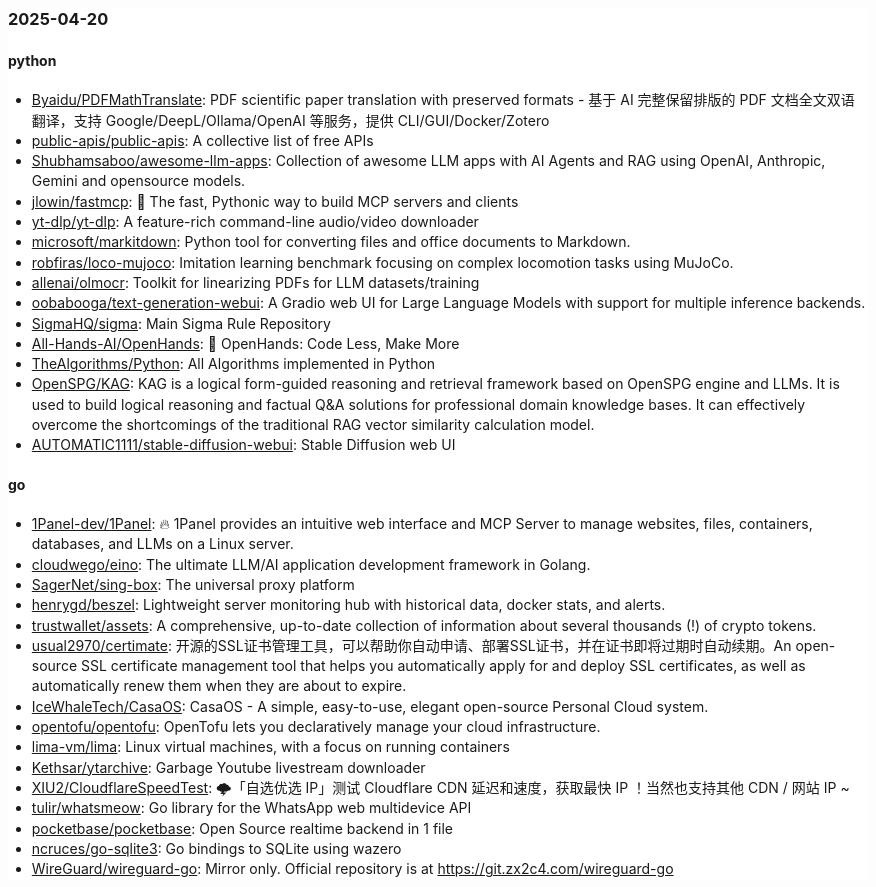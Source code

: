 ### 2025-04-20

#### python
* [Byaidu/PDFMathTranslate](https://github.com/Byaidu/PDFMathTranslate): PDF scientific paper translation with preserved formats - 基于 AI 完整保留排版的 PDF 文档全文双语翻译，支持 Google/DeepL/Ollama/OpenAI 等服务，提供 CLI/GUI/Docker/Zotero
* [public-apis/public-apis](https://github.com/public-apis/public-apis): A collective list of free APIs
* [Shubhamsaboo/awesome-llm-apps](https://github.com/Shubhamsaboo/awesome-llm-apps): Collection of awesome LLM apps with AI Agents and RAG using OpenAI, Anthropic, Gemini and opensource models.
* [jlowin/fastmcp](https://github.com/jlowin/fastmcp): 🚀 The fast, Pythonic way to build MCP servers and clients
* [yt-dlp/yt-dlp](https://github.com/yt-dlp/yt-dlp): A feature-rich command-line audio/video downloader
* [microsoft/markitdown](https://github.com/microsoft/markitdown): Python tool for converting files and office documents to Markdown.
* [robfiras/loco-mujoco](https://github.com/robfiras/loco-mujoco): Imitation learning benchmark focusing on complex locomotion tasks using MuJoCo.
* [allenai/olmocr](https://github.com/allenai/olmocr): Toolkit for linearizing PDFs for LLM datasets/training
* [oobabooga/text-generation-webui](https://github.com/oobabooga/text-generation-webui): A Gradio web UI for Large Language Models with support for multiple inference backends.
* [SigmaHQ/sigma](https://github.com/SigmaHQ/sigma): Main Sigma Rule Repository
* [All-Hands-AI/OpenHands](https://github.com/All-Hands-AI/OpenHands): 🙌 OpenHands: Code Less, Make More
* [TheAlgorithms/Python](https://github.com/TheAlgorithms/Python): All Algorithms implemented in Python
* [OpenSPG/KAG](https://github.com/OpenSPG/KAG): KAG is a logical form-guided reasoning and retrieval framework based on OpenSPG engine and LLMs. It is used to build logical reasoning and factual Q&A solutions for professional domain knowledge bases. It can effectively overcome the shortcomings of the traditional RAG vector similarity calculation model.
* [AUTOMATIC1111/stable-diffusion-webui](https://github.com/AUTOMATIC1111/stable-diffusion-webui): Stable Diffusion web UI

#### go
* [1Panel-dev/1Panel](https://github.com/1Panel-dev/1Panel): 🔥 1Panel provides an intuitive web interface and MCP Server to manage websites, files, containers, databases, and LLMs on a Linux server.
* [cloudwego/eino](https://github.com/cloudwego/eino): The ultimate LLM/AI application development framework in Golang.
* [SagerNet/sing-box](https://github.com/SagerNet/sing-box): The universal proxy platform
* [henrygd/beszel](https://github.com/henrygd/beszel): Lightweight server monitoring hub with historical data, docker stats, and alerts.
* [trustwallet/assets](https://github.com/trustwallet/assets): A comprehensive, up-to-date collection of information about several thousands (!) of crypto tokens.
* [usual2970/certimate](https://github.com/usual2970/certimate): 开源的SSL证书管理工具，可以帮助你自动申请、部署SSL证书，并在证书即将过期时自动续期。An open-source SSL certificate management tool that helps you automatically apply for and deploy SSL certificates, as well as automatically renew them when they are about to expire.
* [IceWhaleTech/CasaOS](https://github.com/IceWhaleTech/CasaOS): CasaOS - A simple, easy-to-use, elegant open-source Personal Cloud system.
* [opentofu/opentofu](https://github.com/opentofu/opentofu): OpenTofu lets you declaratively manage your cloud infrastructure.
* [lima-vm/lima](https://github.com/lima-vm/lima): Linux virtual machines, with a focus on running containers
* [Kethsar/ytarchive](https://github.com/Kethsar/ytarchive): Garbage Youtube livestream downloader
* [XIU2/CloudflareSpeedTest](https://github.com/XIU2/CloudflareSpeedTest): 🌩「自选优选 IP」测试 Cloudflare CDN 延迟和速度，获取最快 IP ！当然也支持其他 CDN / 网站 IP ~
* [tulir/whatsmeow](https://github.com/tulir/whatsmeow): Go library for the WhatsApp web multidevice API
* [pocketbase/pocketbase](https://github.com/pocketbase/pocketbase): Open Source realtime backend in 1 file
* [ncruces/go-sqlite3](https://github.com/ncruces/go-sqlite3): Go bindings to SQLite using wazero
* [WireGuard/wireguard-go](https://github.com/WireGuard/wireguard-go): Mirror only. Official repository is at https://git.zx2c4.com/wireguard-go